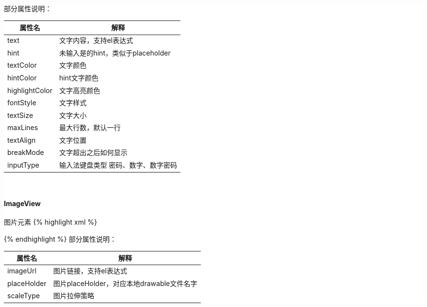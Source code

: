 部分属性说明：

|属性名          |解释          |
| -------------------------- |--------------------------|
| text      | 文字内容，支持el表达式 |
| hint      | 未输入是的hint，类似于placeholder |
| textColor | 文字颜色      |
| hintColor | hint文字颜色      |
| highlightColor | 文字高亮颜色      |
| fontStyle | 文字样式     |
| textSize | 文字大小      |
| maxLines |  最大行数，默认一行      |
| textAlign |  文字位置      |
| breakMode |  文字超出之后如何显示      |
| inputType |  输入法键盘类型 密码、数字、数字密码|

<br/>

#### ImageView
图片元素
{% highlight xml %}
<?xml version="1.0" encoding="utf-8"?>
<View
x="10"  
y="10"  
width="10"
height="20"
background="#FF3388"
selectBackground="#882233"
alpha="0.5"
visible="true|false"
enabled="true|false"
tag="22"
imageUrl="图片链接|{el表达式}"
placeHolder="图片未加载时的placeholder"
scaleType="center|centerCrop|centerInside|left|right|fitXY"
/>
{% endhighlight %}
部分属性说明：

|属性名          |解释          |
| -------------------------- |--------------------------|
| imageUrl      | 图片链接，支持el表达式 |
| placeHolder      | 图片placeHolder，对应本地drawable文件名字|
| scaleType | 图片拉伸策略    |
